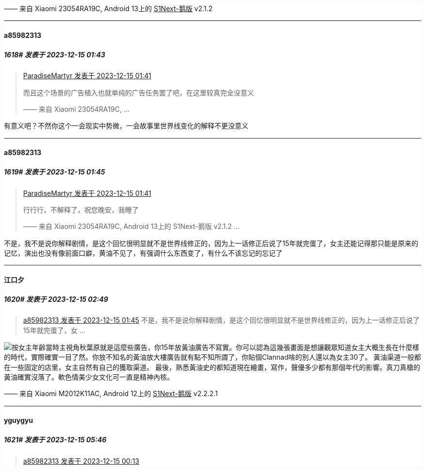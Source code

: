 —— 来自 Xiaomi 23054RA19C, Android 13上的 [S1Next-鹅版](https://github.com/ykrank/S1-Next/releases) v2.1.2


*****

####  a85982313  
##### 1618#       发表于 2023-12-15 01:43

<blockquote><a href="httphttps://bbs.saraba1st.com/2b/forum.php?mod=redirect&amp;goto=findpost&amp;pid=63332298&amp;ptid=2112806" target="_blank">ParadiseMartyr 发表于 2023-12-15 01:41</a>

而且这个场景的广告植入也就单纯的广告任务罢了吧，在这里较真完全没意义

—— 来自 Xiaomi 23054RA19C, ...</blockquote>
有意义吧？不然你这个一会现实中势微，一会故事里世界线变化的解释不更没意义

*****

####  a85982313  
##### 1619#       发表于 2023-12-15 01:45

<blockquote><a href="httphttps://bbs.saraba1st.com/2b/forum.php?mod=redirect&amp;goto=findpost&amp;pid=63332300&amp;ptid=2112806" target="_blank">ParadiseMartyr 发表于 2023-12-15 01:41</a>

行行行，不解释了，祝您晚安，我睡了

—— 来自 Xiaomi 23054RA19C, Android 13上的 S1Next-鹅版 v2.1.2 ...</blockquote>
不是，我不是说你解释剧情，是这个回忆很明显就不是世界线修正的，因为上一话修正后说了15年就完蛋了，女主还能记得那只能是原来的记忆，演出也没有像前面口癖，黄油不见了，有强调什么东西变了，有什么不该忘记的忘记了


*****

####  江口夕  
##### 1620#       发表于 2023-12-15 02:49

<blockquote><a href="httphttps://bbs.saraba1st.com/2b/forum.php?mod=redirect&amp;goto=findpost&amp;pid=63332306&amp;ptid=2112806" target="_blank">a85982313 发表于 2023-12-15 01:45</a>
不是，我不是说你解释剧情，是这个回忆很明显就不是世界线修正的，因为上一话修正后说了15年就完蛋了，女 ...</blockquote>
<img src="https://static.saraba1st.com/image/smiley/face2017/067.png" referrerpolicy="no-referrer">按女主年齡當時主視角秋葉原就是這麼些廣告，你15年放黃油廣告不寫實。你可以認為這幾張畫面是想讓觀眾知道女主大概生長在什麼樣的時代，實際確實一目了然。你放不知名的黃油放大樓廣告就有點不知所謂了，你貼個Clannad啥的別人還以為女主30了。
黃油渠道一般都在一些固定的店里，女主自然有自己的獲取渠道。
最後，熟悉黃油史的都知道現在繪畫，寫作，聲優多少都有那個年代的影響。真刀真槍的黃油確實沒落了。軟色情美少女文化可一直是精神內核。

—— 来自 Xiaomi M2012K11AC, Android 12上的 [S1Next-鹅版](https://github.com/ykrank/S1-Next/releases) v2.2.2.1


*****

####  yguygyu  
##### 1621#       发表于 2023-12-15 05:46

<blockquote><a href="httphttps://bbs.saraba1st.com/2b/forum.php?mod=redirect&amp;goto=findpost&amp;pid=63331996&amp;ptid=2112806" target="_blank">a85982313 发表于 2023-12-15 00:13</a>
